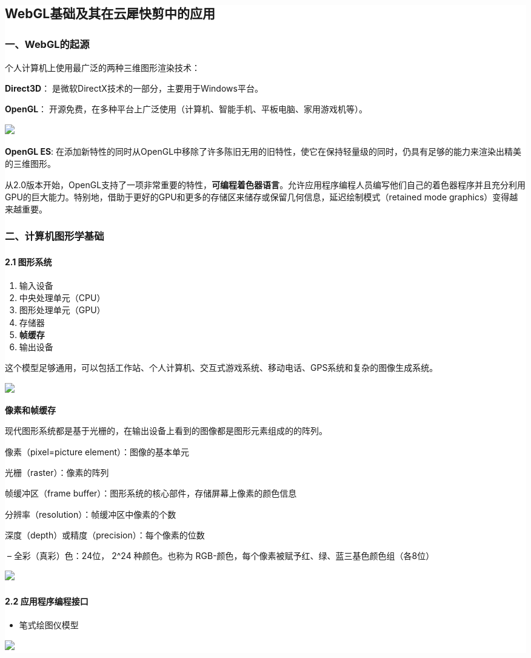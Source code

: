 ## WebGL基础及其在云犀快剪中的应用

### 一、WebGL的起源

个人计算机上使用最广泛的两种三维图形渲染技术：

**Direct3D**： 是微软DirectX技术的一部分，主要用于Windows平台。

**OpenGL**： 开源免费，在多种平台上广泛使用（计算机、智能手机、平板电脑、家用游戏机等）。

![](http://p1yseh5av.bkt.clouddn.com/18-1-23/61301883.jpg)



**OpenGL ES**: 在添加新特性的同时从OpenGL中移除了许多陈旧无用的旧特性，使它在保持轻量级的同时，仍具有足够的能力来渲染出精美的三维图形。

从2.0版本开始，OpenGL支持了一项非常重要的特性，**可编程着色器语言**。允许应用程序编程人员编写他们自己的着色器程序并且充分利用GPU的巨大能力。特别地，借助于更好的GPU和更多的存储区来储存或保留几何信息，延迟绘制模式（retained mode graphics）变得越来越重要。



### 二、计算机图形学基础

#### 2.1 图形系统

1. 输入设备
2. 中央处理单元（CPU）
3. 图形处理单元（GPU）
4. 存储器
5. **帧缓存**
6. 输出设备

这个模型足够通用，可以包括工作站、个人计算机、交互式游戏系统、移动电话、GPS系统和复杂的图像生成系统。

![](http://p1yseh5av.bkt.clouddn.com/18-2-9/46144417.jpg)

**像素和帧缓存**

现代图形系统都是基于光栅的，在输出设备上看到的图像都是图形元素组成的的阵列。

像素（pixel=picture element）：图像的基本单元 

光栅（raster）：像素的阵列

帧缓冲区（frame buffer）：图形系统的核心部件，存储屏幕上像素的颜色信息 

分辨率（resolution）：帧缓冲区中像素的个数

深度（depth）或精度（precision）：每个像素的位数 

​	– 全彩（真彩）色：24位， 2^24 种颜色。也称为 RGB-颜色，每个像素被赋予红、绿、蓝三基色颜色组（各8位）

![](http://p1yseh5av.bkt.clouddn.com/18-5-28/84545.jpg)

#### 2.2 应用程序编程接口

- 笔式绘图仪模型

![](http://p1yseh5av.bkt.clouddn.com/18-5-28/74639040.jpg)
